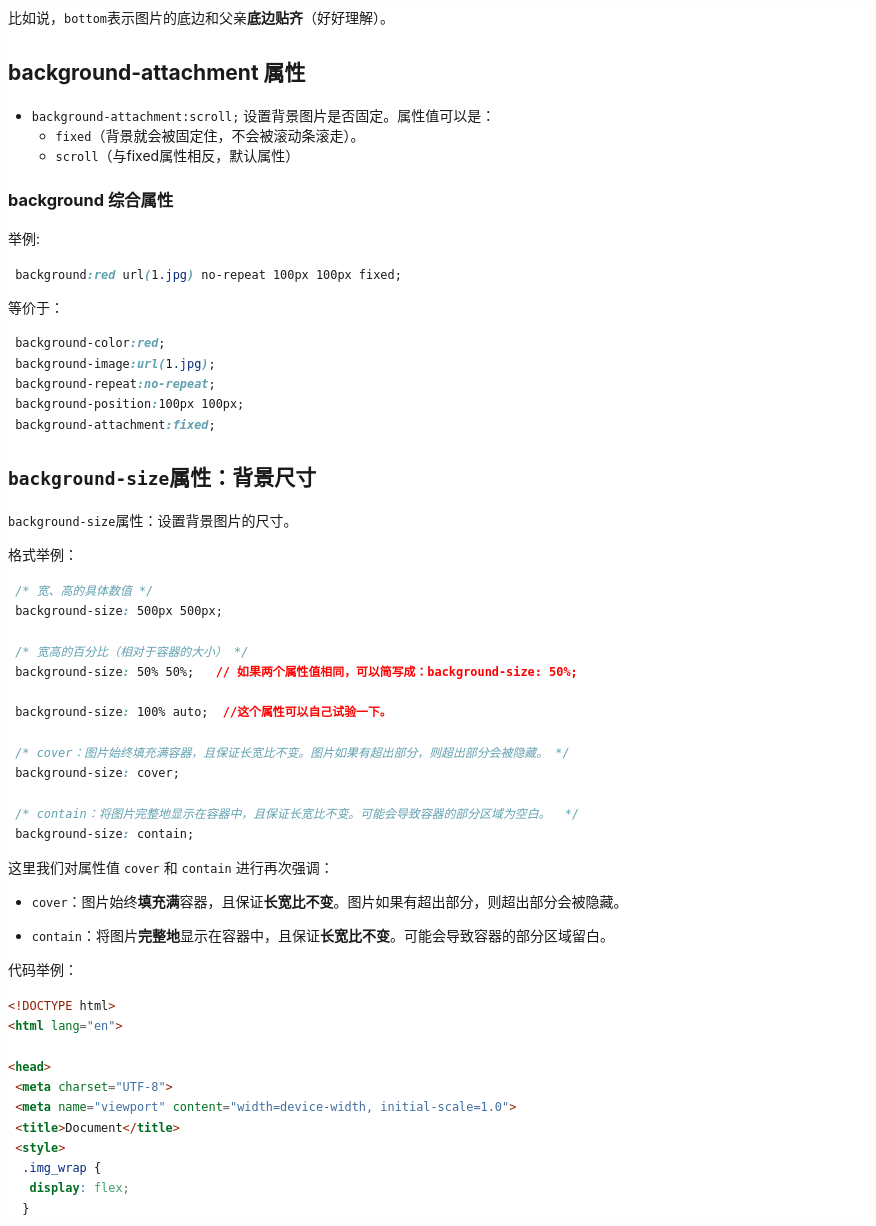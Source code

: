 比如说，`bottom`表示图片的底边和父亲**底边贴齐**（好好理解）。

## background-attachment 属性

- `background-attachment:scroll;` 设置背景图片是否固定。属性值可以是：
  - `fixed`（背景就会被固定住，不会被滚动条滚走）。
  - `scroll`（与fixed属性相反，默认属性）

### background 综合属性

举例:

```css
 background:red url(1.jpg) no-repeat 100px 100px fixed;
```

等价于：

```css
 background-color:red;
 background-image:url(1.jpg);
 background-repeat:no-repeat;
 background-position:100px 100px;
 background-attachment:fixed;
```

## `background-size`属性：背景尺寸

`background-size`属性：设置背景图片的尺寸。

格式举例：

```css
 /* 宽、高的具体数值 */
 background-size: 500px 500px;

 /* 宽高的百分比（相对于容器的大小） */
 background-size: 50% 50%;   // 如果两个属性值相同，可以简写成：background-size: 50%;

 background-size: 100% auto;  //这个属性可以自己试验一下。

 /* cover：图片始终填充满容器，且保证长宽比不变。图片如果有超出部分，则超出部分会被隐藏。 */
 background-size: cover;

 /* contain：将图片完整地显示在容器中，且保证长宽比不变。可能会导致容器的部分区域为空白。  */
 background-size: contain;
```

这里我们对属性值 `cover` 和 `contain` 进行再次强调：

- `cover`：图片始终**填充满**容器，且保证**长宽比不变**。图片如果有超出部分，则超出部分会被隐藏。

- `contain`：将图片**完整地**显示在容器中，且保证**长宽比不变**。可能会导致容器的部分区域留白。

代码举例：

```html
<!DOCTYPE html>
<html lang="en">

<head>
 <meta charset="UTF-8">
 <meta name="viewport" content="width=device-width, initial-scale=1.0">
 <title>Document</title>
 <style>
  .img_wrap {
   display: flex;
  }

```